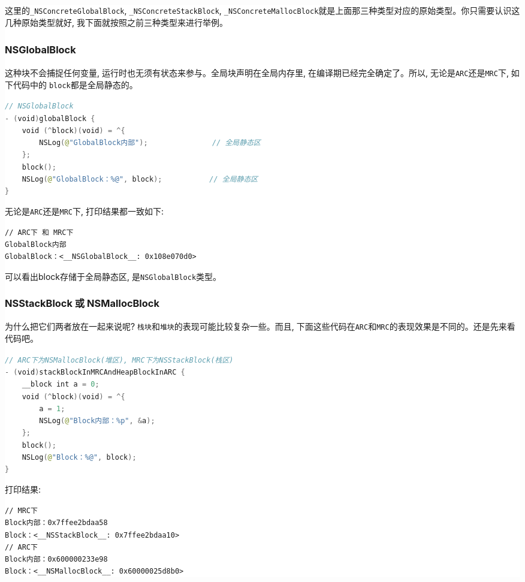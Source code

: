 这里的`_NSConcreteGlobalBlock`, `_NSConcreteStackBlock`, `_NSConcreteMallocBlock`就是上面那三种类型对应的原始类型。你只需要认识这几种原始类型就好, 我下面就按照之前三种类型来进行举例。 


### NSGlobalBlock

这种块不会捕捉任何变量, 运行时也无须有状态来参与。全局块声明在全局内存里, 在编译期已经完全确定了。所以, 无论是`ARC`还是`MRC`下, 如下代码中的 `block`都是全局静态的。

``` swift
// NSGlobalBlock
- (void)globalBlock {
    void (^block)(void) = ^{
        NSLog(@"GlobalBlock内部");               // 全局静态区
    };
    block();
    NSLog(@"GlobalBlock：%@", block);           // 全局静态区
}
```

无论是`ARC`还是`MRC`下, 打印结果都一致如下:

```
// ARC下 和 MRC下
GlobalBlock内部
GlobalBlock：<__NSGlobalBlock__: 0x108e070d0>
```

可以看出block存储于全局静态区, 是`NSGlobalBlock`类型。


### NSStackBlock 或 NSMallocBlock

为什么把它们两者放在一起来说呢? `栈块`和`堆块`的表现可能比较复杂一些。而且, 下面这些代码在`ARC`和`MRC`的表现效果是不同的。还是先来看代码吧。

``` swift
// ARC下为NSMallocBlock(堆区), MRC下为NSStackBlock(栈区)
- (void)stackBlockInMRCAndHeapBlockInARC {
    __block int a = 0;
    void (^block)(void) = ^{
        a = 1;
        NSLog(@"Block内部：%p", &a);
    };
    block();
    NSLog(@"Block：%@", block);
}
```

打印结果:

```
// MRC下
Block内部：0x7ffee2bdaa58
Block：<__NSStackBlock__: 0x7ffee2bdaa10>
// ARC下
Block内部：0x600000233e98
Block：<__NSMallocBlock__: 0x60000025d8b0>
```
